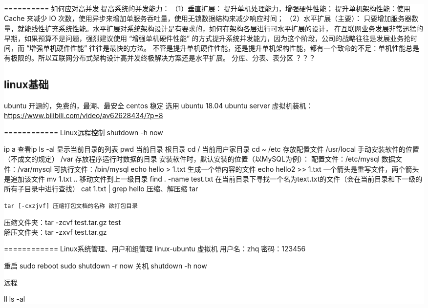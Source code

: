 ========== 如何应对高并发
提高系统的并发能力：
    （1）垂直扩展：
          提升单机处理能力，增强硬件性能；
          提升单机架构性能：使用 Cache 来减少 IO 次数，使用异步来增加单服务吞吐量，使用无锁数据结构来减少响应时间；
    （2）水平扩展（主要）：
          只要增加服务器数量，就能线性扩充系统性能。水平扩展对系统架构设计是有要求的，如何在架构各层进行可水平扩展的设计，
在互联网业务发展非常迅猛的早期，如果预算不是问题，强烈建议使用 “增强单机硬件性能” 的方式提升系统并发能力，因为这个阶段，公司的战略往往是发展业务抢时间，而 “增强单机硬件性能” 往往是最快的方法。
不管是提升单机硬件性能，还是提升单机架构性能，都有一个致命的不足：单机性能总是有极限的。所以互联网分布式架构设计高并发终极解决方案还是水平扩展。
分库、分表、表分区  ？？？

## linux基础
ubuntu 开源的，免费的，最潮、最安全
centos 稳定
选用 ubuntu 18.04
ubuntu server 虚拟机装机： https://www.bilibili.com/video/av62628434/?p=8

============  Linux远程控制
shutdown -h now

ip a   查看ip
ls -al 显示当前目录的列表
pwd  当前目录
根目录  cd /
当前用户家目录  cd ~
/etc  存放配置文件
/usr/local   手动安装软件的位置（不成文的规定）
/var   存放程序运行时数据的目录
安装软件时，默认安装的位置（以MySQL为例）：
    配置文件：/etc/mysql
    数据文件：/var/mysql
    可执行文件：/bin/mysql
echo hello > 1.txt  生成一个带内容的文件
echo hello2 >> 1.txt     一个箭头是重写文件，两个箭头是追加该文件
mv 1.txt .. 移动文件到上一级目录
find . -name test.txt  在当前目录下寻找一个名为text.txt的文件（会在当前目录和下一级的所有子目录中进行查找）
cat 1.txt | grep hello
压缩、解压缩  tar

	tar [-cxzjvf] 压缩打包文档的名称 欲打包目录
压缩文件夹：tar -zcvf test.tar.gz test\
解压文件夹：tar -zxvf test.tar.gz


============  Linux系统管理、用户和组管理
linux-ubuntu 虚拟机  用户名：zhq  密码：123456

重启  sudo reboot    sudo shutdown -r now
关机 shutdown -h now

远程

ll
ls -al
